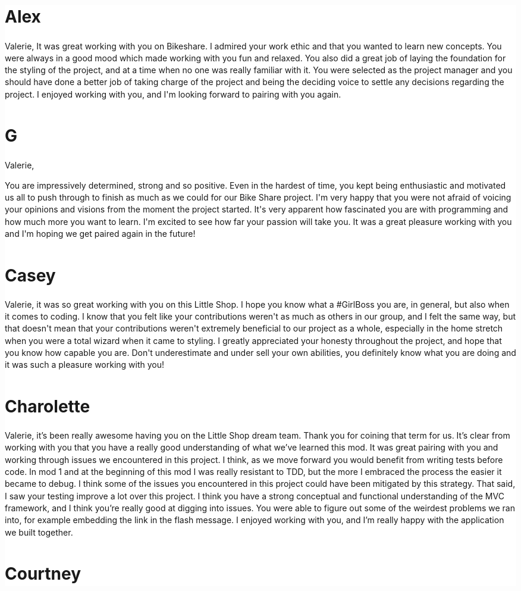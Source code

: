 # Alex

Valerie,
It was great working with you on Bikeshare. I admired your work ethic and that you wanted to learn new concepts. You were always in a good mood which made working with you fun and relaxed. You also did a great job of laying the foundation for the styling of the project, and at a time when no one was really familiar with it. You were selected as the project manager and you should have done a better job of taking charge of the project and being the deciding voice to settle any decisions regarding the project. I enjoyed working with you, and I'm looking forward to pairing with you again.

# G

Valerie,

You are impressively determined, strong and so positive. Even in the hardest of time, you kept being enthusiastic and motivated us all to push through to finish as much as we could for our Bike Share project. I'm very happy that you were not afraid of voicing your opinions and visions from the moment the project started. It's very apparent how fascinated you are with programming and how much more you want to learn. I'm excited to see how far your passion will take you. It was a great pleasure working with you and I'm hoping we get paired again in the future!

# Casey

Valerie, it was so great working with you on this Little Shop. I hope you know what
a #GirlBoss you are, in general, but also when it comes to coding. I know that
you felt like your contributions weren't as much as others in our group, and I
felt the same way, but that doesn't mean that your contributions weren't extremely
beneficial to our project as a whole, especially in the home stretch when you
were a total wizard when it came to styling. I greatly appreciated your honesty throughout the project, and hope that you know how capable you are. Don't
underestimate and under sell your own abilities, you definitely know what you
are doing and it was such a pleasure working with you!

# Charolette

Valerie, it’s been really awesome having you on the Little Shop dream team. Thank you for coining that term for us. It’s clear from working with you that you have a really good understanding of what we’ve learned this mod. It was great pairing with you and working through issues we encountered in this project. I think, as we move forward you would benefit from writing tests before code. In mod 1 and at the beginning of this mod I was really resistant to TDD, but the more I embraced the process the easier it became to debug. I think some of the issues you encountered in this project could have been mitigated by this strategy. That said, I saw your testing improve a lot over this project. I think you have a strong conceptual and functional understanding of the MVC framework, and I think you’re really good at digging into issues. You were able to figure out some of the weirdest problems we ran into, for example embedding the link in the flash message. I enjoyed working with you, and I’m really happy with the application we built together.

# Courtney
